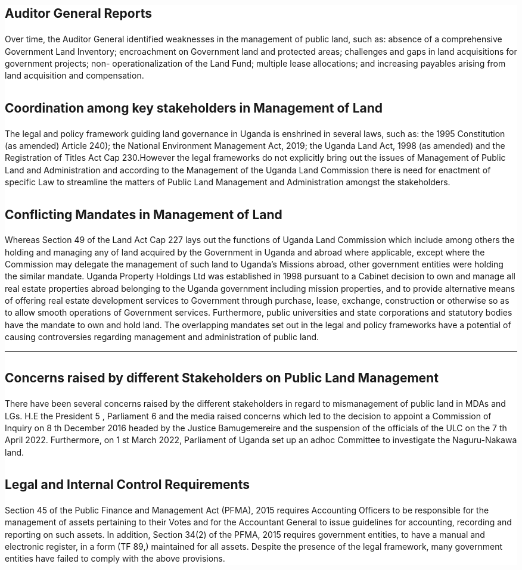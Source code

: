 ## Auditor General Reports

Over time, the Auditor General identified weaknesses in the management of public land, such as: absence of a comprehensive Government Land Inventory; encroachment on Government land and protected areas; challenges and gaps in land acquisitions for government projects; non- operationalization of the Land Fund; multiple lease allocations; and increasing payables arising from land acquisition and compensation.

## Coordination among key stakeholders in Management of Land

The legal and policy framework guiding land governance in Uganda is enshrined in several laws, such as: the 1995 Constitution (as amended) Article 240); the National Environment Management Act, 2019; the Uganda Land Act, 1998 (as amended) and the Registration of Titles Act Cap 230.However the legal frameworks do not explicitly bring out the issues of Management of Public Land and Administration and according to the Management of the Uganda Land Commission there is need for enactment of specific Law to streamline the matters of Public Land Management and Administration amongst the stakeholders.

## Conflicting Mandates in Management of Land

Whereas Section 49 of the Land Act Cap 227 lays out the functions of Uganda Land Commission which include among others the holding and managing any of land acquired by the Government in Uganda and abroad where applicable, except where the Commission may delegate the management of such land to Uganda’s Missions abroad, other government entities were holding the similar mandate. Uganda Property Holdings Ltd was established in 1998 pursuant to a Cabinet decision to own and manage all real estate properties abroad belonging to the Uganda government including mission properties, and to provide alternative means of offering real estate development services to Government through purchase, lease, exchange, construction or otherwise so as to allow smooth operations of Government services. Furthermore, public universities and state corporations and statutory bodies have the mandate to own and hold land. The overlapping mandates set out in the legal and policy frameworks have a potential of causing controversies regarding management and administration of public land.

---

## Concerns raised by different Stakeholders on Public Land Management

There have been several concerns raised by the different stakeholders in regard to mismanagement of public land in MDAs and LGs. H.E the President 5 , Parliament 6 and the media raised concerns which led to the decision to appoint a Commission of Inquiry on 8 th December 2016 headed by the Justice Bamugemereire and the suspension of the officials of the ULC on the 7 th April 2022. Furthermore, on 1 st March 2022, Parliament of Uganda set up an adhoc Committee to investigate the Naguru-Nakawa land.

## Legal and Internal Control Requirements

Section 45 of the Public Finance and Management Act (PFMA), 2015 requires Accounting Officers to be responsible for the management of assets pertaining to their Votes and for the Accountant General to issue guidelines for accounting, recording and reporting on such assets. In addition, Section 34(2) of the PFMA, 2015 requires government entities, to have a manual and electronic register, in a form (TF 89,) maintained for all assets. Despite the presence of the legal framework, many government entities have failed to comply with the above provisions.
